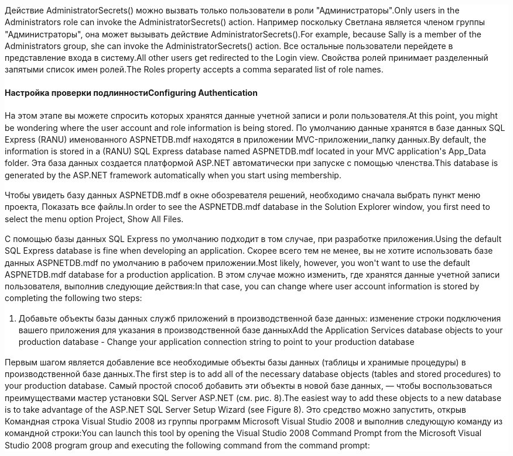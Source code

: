 <span data-ttu-id="7dcd1-160">Действие AdministratorSecrets() можно вызвать только пользователи в роли "Администраторы".</span><span class="sxs-lookup"><span data-stu-id="7dcd1-160">Only users in the Administrators role can invoke the AdministratorSecrets() action.</span></span> <span data-ttu-id="7dcd1-161">Например поскольку Светлана является членом группы "Администраторы", она может вызывать действие AdministratorSecrets().</span><span class="sxs-lookup"><span data-stu-id="7dcd1-161">For example, because Sally is a member of the Administrators group, she can invoke the AdministratorSecrets() action.</span></span> <span data-ttu-id="7dcd1-162">Все остальные пользователи перейдете в представление входа в систему.</span><span class="sxs-lookup"><span data-stu-id="7dcd1-162">All other users get redirected to the Login view.</span></span> <span data-ttu-id="7dcd1-163">Свойства ролей принимает разделенный запятыми список имен ролей.</span><span class="sxs-lookup"><span data-stu-id="7dcd1-163">The Roles property accepts a comma separated list of role names.</span></span>

#### <a name="configuring-authentication"></a><span data-ttu-id="7dcd1-164">Настройка проверки подлинности</span><span class="sxs-lookup"><span data-stu-id="7dcd1-164">Configuring Authentication</span></span>

<span data-ttu-id="7dcd1-165">На этом этапе вы можете спросить которых хранятся данные учетной записи и роли пользователя.</span><span class="sxs-lookup"><span data-stu-id="7dcd1-165">At this point, you might be wondering where the user account and role information is being stored.</span></span> <span data-ttu-id="7dcd1-166">По умолчанию данные хранятся в базе данных SQL Express (RANU) именованного ASPNETDB.mdf находятся в приложении MVC-приложении\_папку данных.</span><span class="sxs-lookup"><span data-stu-id="7dcd1-166">By default, the information is stored in a (RANU) SQL Express database named ASPNETDB.mdf located in your MVC application's App\_Data folder.</span></span> <span data-ttu-id="7dcd1-167">Эта база данных создается платформой ASP.NET автоматически при запуске с помощью членства.</span><span class="sxs-lookup"><span data-stu-id="7dcd1-167">This database is generated by the ASP.NET framework automatically when you start using membership.</span></span>

<span data-ttu-id="7dcd1-168">Чтобы увидеть базу данных ASPNETDB.mdf в окне обозревателя решений, необходимо сначала выбрать пункт меню проекта, Показать все файлы.</span><span class="sxs-lookup"><span data-stu-id="7dcd1-168">In order to see the ASPNETDB.mdf database in the Solution Explorer window, you first need to select the menu option Project, Show All Files.</span></span>

<span data-ttu-id="7dcd1-169">С помощью базы данных SQL Express по умолчанию подходит в том случае, при разработке приложения.</span><span class="sxs-lookup"><span data-stu-id="7dcd1-169">Using the default SQL Express database is fine when developing an application.</span></span> <span data-ttu-id="7dcd1-170">Скорее всего тем не менее, вы не хотите использовать базе данных ASPNETDB.mdf по умолчанию в рабочем приложении.</span><span class="sxs-lookup"><span data-stu-id="7dcd1-170">Most likely, however, you won't want to use the default ASPNETDB.mdf database for a production application.</span></span> <span data-ttu-id="7dcd1-171">В этом случае можно изменить, где хранятся данные учетной записи пользователя, выполнив следующие действия:</span><span class="sxs-lookup"><span data-stu-id="7dcd1-171">In that case, you can change where user account information is stored by completing the following two steps:</span></span>

1. <span data-ttu-id="7dcd1-172">Добавьте объекты базы данных служб приложений в производственной базе данных: изменение строки подключения вашего приложения для указания в производственной базе данных</span><span class="sxs-lookup"><span data-stu-id="7dcd1-172">Add the Application Services database objects to your production database - Change your application connection string to point to your production database</span></span>

<span data-ttu-id="7dcd1-173">Первым шагом является добавление все необходимые объекты базы данных (таблицы и хранимые процедуры) в производственной базе данных.</span><span class="sxs-lookup"><span data-stu-id="7dcd1-173">The first step is to add all of the necessary database objects (tables and stored procedures) to your production database.</span></span> <span data-ttu-id="7dcd1-174">Самый простой способ добавить эти объекты в новой базе данных, — чтобы воспользоваться преимуществами мастер установки SQL Server ASP.NET (см. рис. 8).</span><span class="sxs-lookup"><span data-stu-id="7dcd1-174">The easiest way to add these objects to a new database is to take advantage of the ASP.NET SQL Server Setup Wizard (see Figure 8).</span></span> <span data-ttu-id="7dcd1-175">Это средство можно запустить, открыв Командная строка Visual Studio 2008 из группы программ Microsoft Visual Studio 2008 и выполнив следующую команду из командной строки:</span><span class="sxs-lookup"><span data-stu-id="7dcd1-175">You can launch this tool by opening the Visual Studio 2008 Command Prompt from the Microsoft Visual Studio 2008 program group and executing the following command from the command prompt:</span></span>
